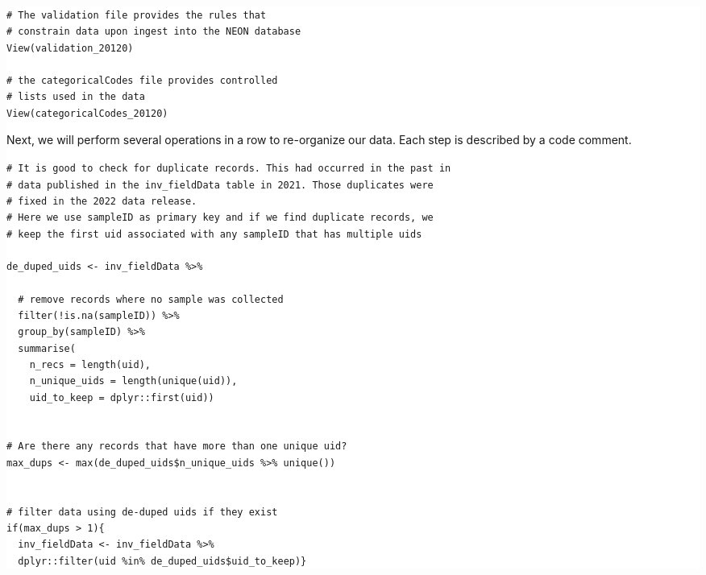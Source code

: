     # The validation file provides the rules that 
    # constrain data upon ingest into the NEON database
    View(validation_20120)
    
    # the categoricalCodes file provides controlled 
    # lists used in the data
    View(categoricalCodes_20120)

Next, we will perform several operations in a row to re-organize our data. Each step is described by a code comment.


    # It is good to check for duplicate records. This had occurred in the past in 
    # data published in the inv_fieldData table in 2021. Those duplicates were 
    # fixed in the 2022 data release. 
    # Here we use sampleID as primary key and if we find duplicate records, we
    # keep the first uid associated with any sampleID that has multiple uids
    
    de_duped_uids <- inv_fieldData %>% 
      
      # remove records where no sample was collected
      filter(!is.na(sampleID)) %>%  
      group_by(sampleID) %>%
      summarise(
        n_recs = length(uid),
        n_unique_uids = length(unique(uid)),
        uid_to_keep = dplyr::first(uid)) 
    
    
    # Are there any records that have more than one unique uid?
    max_dups <- max(de_duped_uids$n_unique_uids %>% unique())
    
    
    # filter data using de-duped uids if they exist
    if(max_dups > 1){
      inv_fieldData <- inv_fieldData %>%
      dplyr::filter(uid %in% de_duped_uids$uid_to_keep)}
    